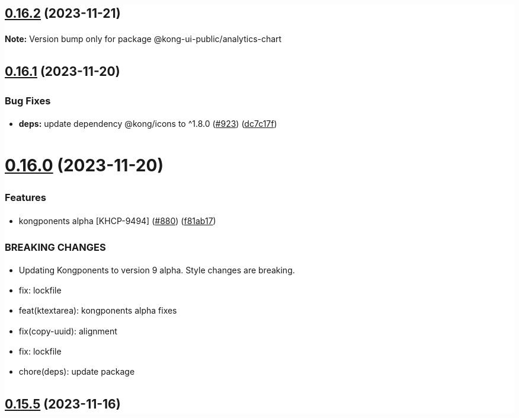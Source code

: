 



## [0.16.2](https://github.com/Kong/public-ui-components/compare/@kong-ui-public/analytics-chart@0.16.1...@kong-ui-public/analytics-chart@0.16.2) (2023-11-21)

**Note:** Version bump only for package @kong-ui-public/analytics-chart





## [0.16.1](https://github.com/Kong/public-ui-components/compare/@kong-ui-public/analytics-chart@0.16.0...@kong-ui-public/analytics-chart@0.16.1) (2023-11-20)


### Bug Fixes

* **deps:** update dependency @kong/icons to ^1.8.0 ([#923](https://github.com/Kong/public-ui-components/issues/923)) ([dc7c17f](https://github.com/Kong/public-ui-components/commit/dc7c17ffb340fe4bcc49b7cf98281bb2e68cf4b7))





# [0.16.0](https://github.com/Kong/public-ui-components/compare/@kong-ui-public/analytics-chart@0.15.5...@kong-ui-public/analytics-chart@0.16.0) (2023-11-20)


### Features

* kongponents alpha [KHCP-9494] ([#880](https://github.com/Kong/public-ui-components/issues/880)) ([f81ab17](https://github.com/Kong/public-ui-components/commit/f81ab1718a954ff6883baa9b2b47c0ccdb1e2f5e))


### BREAKING CHANGES

* Updating Kongponents to version 9 alpha. Style changes are breaking.

* fix: lockfile

* feat(ktextarea): kongponents alpha fixes

* fix(copy-uuid): alignment

* fix: lockfile

* chore(deps): update package





## [0.15.5](https://github.com/Kong/public-ui-components/compare/@kong-ui-public/analytics-chart@0.15.4...@kong-ui-public/analytics-chart@0.15.5) (2023-11-16)
